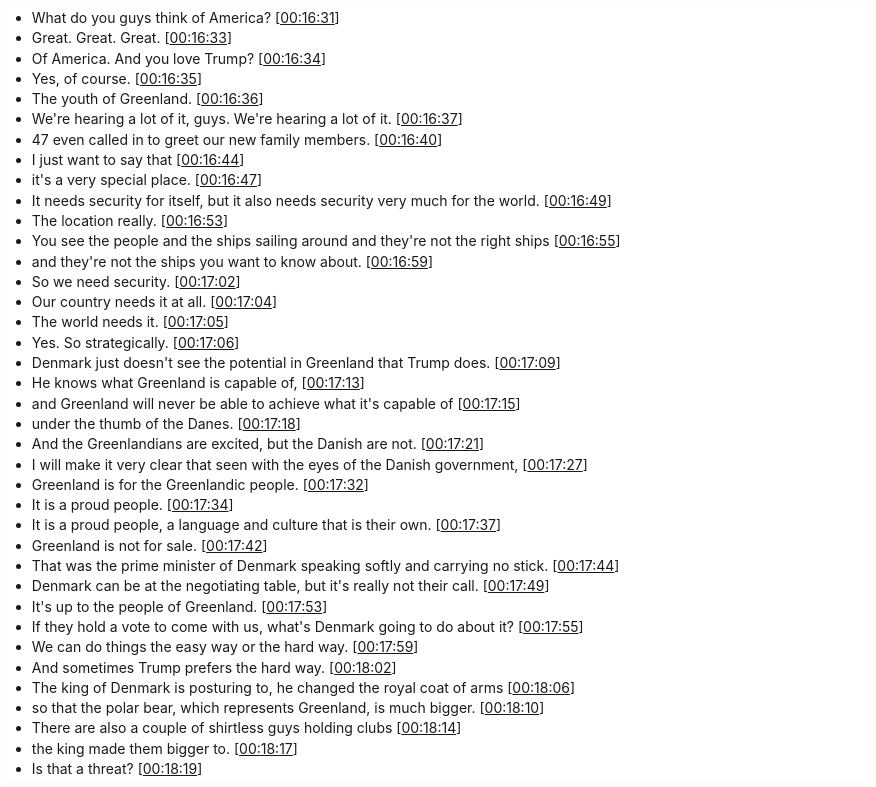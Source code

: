 *  What do you guys think of America? [[00:16:31](https://www.youtube.com/watch?v=dhV64waDz4Y&t=991.4s)]
*  Great. Great. Great. [[00:16:33](https://www.youtube.com/watch?v=dhV64waDz4Y&t=993.0s)]
*  Of America. And you love Trump? [[00:16:34](https://www.youtube.com/watch?v=dhV64waDz4Y&t=994.12s)]
*  Yes, of course. [[00:16:35](https://www.youtube.com/watch?v=dhV64waDz4Y&t=995.5600000000001s)]
*  The youth of Greenland. [[00:16:36](https://www.youtube.com/watch?v=dhV64waDz4Y&t=996.4s)]
*  We're hearing a lot of it, guys. We're hearing a lot of it. [[00:16:37](https://www.youtube.com/watch?v=dhV64waDz4Y&t=997.72s)]
*  47 even called in to greet our new family members. [[00:16:40](https://www.youtube.com/watch?v=dhV64waDz4Y&t=1000.28s)]
*  I just want to say that [[00:16:44](https://www.youtube.com/watch?v=dhV64waDz4Y&t=1004.64s)]
*  it's a very special place. [[00:16:47](https://www.youtube.com/watch?v=dhV64waDz4Y&t=1007.32s)]
*  It needs security for itself, but it also needs security very much for the world. [[00:16:49](https://www.youtube.com/watch?v=dhV64waDz4Y&t=1009.12s)]
*  The location really. [[00:16:53](https://www.youtube.com/watch?v=dhV64waDz4Y&t=1013.6s)]
*  You see the people and the ships sailing around and they're not the right ships [[00:16:55](https://www.youtube.com/watch?v=dhV64waDz4Y&t=1015.36s)]
*  and they're not the ships you want to know about. [[00:16:59](https://www.youtube.com/watch?v=dhV64waDz4Y&t=1019.92s)]
*  So we need security. [[00:17:02](https://www.youtube.com/watch?v=dhV64waDz4Y&t=1022.28s)]
*  Our country needs it at all. [[00:17:04](https://www.youtube.com/watch?v=dhV64waDz4Y&t=1024.36s)]
*  The world needs it. [[00:17:05](https://www.youtube.com/watch?v=dhV64waDz4Y&t=1025.84s)]
*  Yes. So strategically. [[00:17:06](https://www.youtube.com/watch?v=dhV64waDz4Y&t=1026.92s)]
*  Denmark just doesn't see the potential in Greenland that Trump does. [[00:17:09](https://www.youtube.com/watch?v=dhV64waDz4Y&t=1029.4s)]
*  He knows what Greenland is capable of, [[00:17:13](https://www.youtube.com/watch?v=dhV64waDz4Y&t=1033.2800000000002s)]
*  and Greenland will never be able to achieve what it's capable of [[00:17:15](https://www.youtube.com/watch?v=dhV64waDz4Y&t=1035.5600000000002s)]
*  under the thumb of the Danes. [[00:17:18](https://www.youtube.com/watch?v=dhV64waDz4Y&t=1038.96s)]
*  And the Greenlandians are excited, but the Danish are not. [[00:17:21](https://www.youtube.com/watch?v=dhV64waDz4Y&t=1041.76s)]
*  I will make it very clear that seen with the eyes of the Danish government, [[00:17:27](https://www.youtube.com/watch?v=dhV64waDz4Y&t=1047.3200000000002s)]
*  Greenland is for the Greenlandic people. [[00:17:32](https://www.youtube.com/watch?v=dhV64waDz4Y&t=1052.1200000000001s)]
*  It is a proud people. [[00:17:34](https://www.youtube.com/watch?v=dhV64waDz4Y&t=1054.68s)]
*  It is a proud people, a language and culture that is their own. [[00:17:37](https://www.youtube.com/watch?v=dhV64waDz4Y&t=1057.52s)]
*  Greenland is not for sale. [[00:17:42](https://www.youtube.com/watch?v=dhV64waDz4Y&t=1062.56s)]
*  That was the prime minister of Denmark speaking softly and carrying no stick. [[00:17:44](https://www.youtube.com/watch?v=dhV64waDz4Y&t=1064.6399999999999s)]
*  Denmark can be at the negotiating table, but it's really not their call. [[00:17:49](https://www.youtube.com/watch?v=dhV64waDz4Y&t=1069.36s)]
*  It's up to the people of Greenland. [[00:17:53](https://www.youtube.com/watch?v=dhV64waDz4Y&t=1073.56s)]
*  If they hold a vote to come with us, what's Denmark going to do about it? [[00:17:55](https://www.youtube.com/watch?v=dhV64waDz4Y&t=1075.6s)]
*  We can do things the easy way or the hard way. [[00:17:59](https://www.youtube.com/watch?v=dhV64waDz4Y&t=1079.76s)]
*  And sometimes Trump prefers the hard way. [[00:18:02](https://www.youtube.com/watch?v=dhV64waDz4Y&t=1082.48s)]
*  The king of Denmark is posturing to, he changed the royal coat of arms [[00:18:06](https://www.youtube.com/watch?v=dhV64waDz4Y&t=1086.0s)]
*  so that the polar bear, which represents Greenland, is much bigger. [[00:18:10](https://www.youtube.com/watch?v=dhV64waDz4Y&t=1090.08s)]
*  There are also a couple of shirtless guys holding clubs [[00:18:14](https://www.youtube.com/watch?v=dhV64waDz4Y&t=1094.56s)]
*  the king made them bigger to. [[00:18:17](https://www.youtube.com/watch?v=dhV64waDz4Y&t=1097.16s)]
*  Is that a threat? [[00:18:19](https://www.youtube.com/watch?v=dhV64waDz4Y&t=1099.48s)]